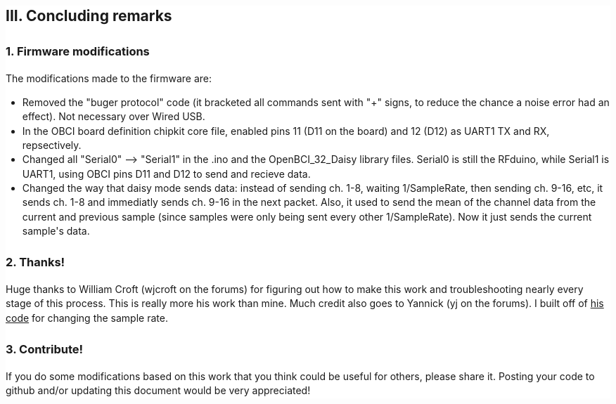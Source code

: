 ## III. Concluding remarks

### 1. Firmware modifications

The modifications made to the firmware are:
* Removed the "buger protocol" code (it bracketed all commands sent with "+" signs, to reduce the chance a noise error had an effect).  Not necessary over Wired USB.
* In the OBCI board definition chipkit core file, enabled pins 11 (D11 on the board) and 12 (D12) as UART1 TX and RX, repsectively.
* Changed all "Serial0" --> "Serial1" in the .ino and the OpenBCI_32_Daisy library files.  Serial0 is still the RFduino, while Serial1 is UART1, using OBCI pins D11 and D12 to send and recieve data.
* Changed the way that daisy mode sends data: instead of sending ch. 1-8, waiting 1/SampleRate, then sending ch. 9-16, etc, it sends ch. 1-8 and immediatly sends ch. 9-16 in the next packet.  Also, it used to send the mean of the channel data from the current and previous sample (since samples were only being sent every other 1/SampleRate).  Now it just sends the current sample's data.


### 2. Thanks!

Huge thanks to William Croft (wjcroft on the forums) for figuring out how to make this work and troubleshooting nearly every stage of this process.  This is really more his work than mine.
Much credit also goes to Yannick (yj on the forums).  I built off of [his code](https://github.com/yj-xxxiii/OpenBCI_2kHz) for changing the sample rate.

### 3. Contribute!

If you do some modifications based on this work that you think could be useful for others, please share it.  Posting your code to github and/or updating this document would be very appreciated!